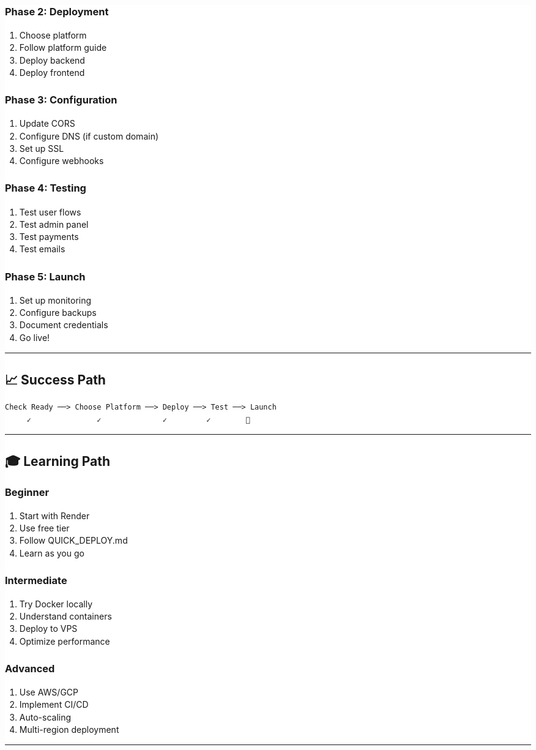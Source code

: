 ### Phase 2: Deployment
1. Choose platform
2. Follow platform guide
3. Deploy backend
4. Deploy frontend

### Phase 3: Configuration
1. Update CORS
2. Configure DNS (if custom domain)
3. Set up SSL
4. Configure webhooks

### Phase 4: Testing
1. Test user flows
2. Test admin panel
3. Test payments
4. Test emails

### Phase 5: Launch
1. Set up monitoring
2. Configure backups
3. Document credentials
4. Go live!

---

## 📈 Success Path

```
Check Ready ──> Choose Platform ──> Deploy ──> Test ──> Launch
     ✓               ✓              ✓         ✓        🎉
```

---

## 🎓 Learning Path

### Beginner
1. Start with Render
2. Use free tier
3. Follow QUICK_DEPLOY.md
4. Learn as you go

### Intermediate
1. Try Docker locally
2. Understand containers
3. Deploy to VPS
4. Optimize performance

### Advanced
1. Use AWS/GCP
2. Implement CI/CD
3. Auto-scaling
4. Multi-region deployment

---